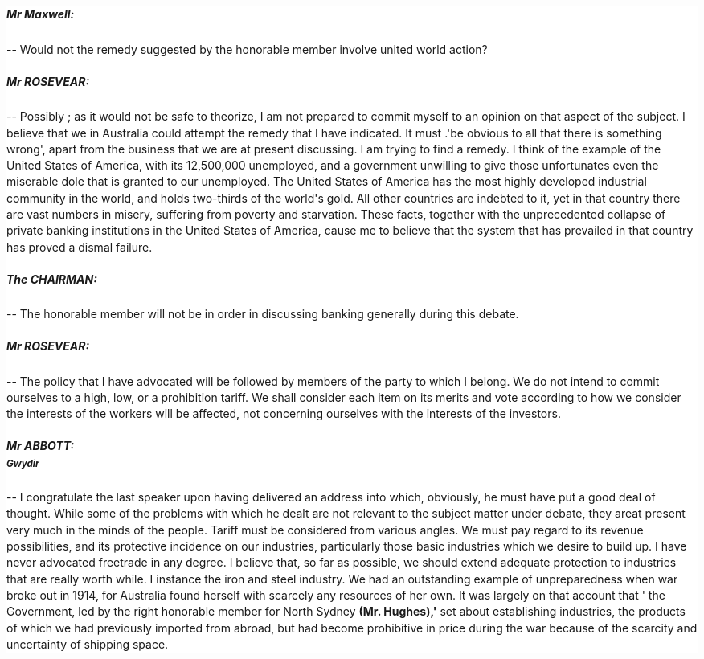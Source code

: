 ##### Mr Maxwell:

-- Would not the remedy suggested by the honorable member involve united world action? 

##### Mr ROSEVEAR:

-- Possibly ; as it would not be safe to theorize, I am not prepared to commit myself to an opinion on that aspect of the subject. I believe that we in Australia could attempt the remedy that I have indicated. It must .'be obvious to all that there is something wrong', apart from the business that we are at present discussing. I am trying to find a remedy. I think of the example of the United States of America, with its 12,500,000 unemployed, and a government unwilling to give those unfortunates even the miserable dole that is granted to our unemployed. The United States of America has the most highly developed industrial community in the world, and holds two-thirds of the world's gold. All other countries are indebted to it, yet in that country there are vast numbers in misery, suffering from poverty and starvation. These facts, together with the unprecedented collapse of private banking institutions in the United States of America, cause me to believe that the system that has prevailed in  that  country has proved a dismal failure. 

##### The CHAIRMAN:

-- The honorable member will not be in order in discussing banking generally during this debate. 

##### Mr ROSEVEAR:

-- The policy that I have advocated will be followed by members of the party to which I belong. We do not intend to commit ourselves to a high, low, or a prohibition tariff. We shall consider each item on its merits and vote according to how we consider the interests of the workers will be affected, not concerning ourselves with the  interests  of the investors. 

##### Mr ABBOTT:<br><small class="text-muted">Gwydir</small>

-- I congratulate the last  speaker  upon having delivered an address into which, obviously, he must have put a good deal of thought. While some of the problems with which he dealt are not relevant to the subject matter under debate, they areat present very much in the minds of the people. Tariff must be considered from various angles. We must pay regard to its revenue possibilities, and its protective incidence on our industries, particularly those basic industries which we desire to build up. I have never advocated freetrade in any degree. I believe that, so far as possible, we should extend adequate protection to industries that are really worth while. I instance the iron and steel industry. We had an outstanding example of unpreparedness when war broke out in 1914, for Australia found herself with scarcely any resources of her own. It was largely on that account that ' the Government, led by the right honorable member for North  Sydney  **(Mr. Hughes),'**  set about establishing industries, the products of which we had previously imported from abroad, but had become prohibitive in price during the war because of the scarcity and uncertainty of shipping space. 
